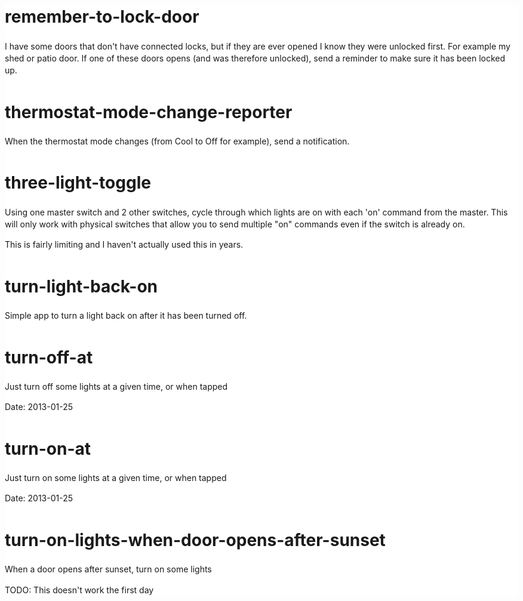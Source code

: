 		
# remember-to-lock-door

I have some doors that don't have connected locks, but if they are ever opened I know they were unlocked first. For
example my shed or patio door. If one of these doors opens (and was therefore unlocked), send a reminder to make sure it
has been locked up.

		
# thermostat-mode-change-reporter

When the thermostat mode changes (from Cool to Off for example), send a notification.

		
# three-light-toggle

Using one master switch and 2 other switches, cycle through which lights are on with each 'on' command from the master.
This will only work with physical switches that allow you to send multiple "on" commands even if the switch is already
on.

This is fairly limiting and I haven't actually used this in years.

		
# turn-light-back-on

Simple app to turn a light back on after it has been turned off.

		
# turn-off-at

Just turn off some lights at a given time, or when tapped

Date: 2013-01-25

		
# turn-on-at

Just turn on some lights at a given time, or when tapped

Date: 2013-01-25

		
# turn-on-lights-when-door-opens-after-sunset

When a door opens after sunset, turn on some lights

TODO: This doesn't work the first day

